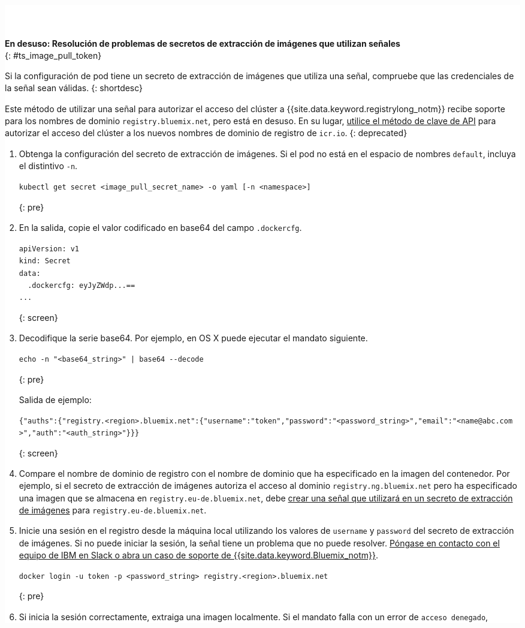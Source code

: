 
<br>
<br>

**En desuso: Resolución de problemas de secretos de extracción de imágenes que utilizan señales**</br>
{: #ts_image_pull_token}

Si la configuración de pod tiene un secreto de extracción de imágenes que utiliza una señal, compruebe que las credenciales de la señal sean válidas.
{: shortdesc}

Este método de utilizar una señal para autorizar el acceso del clúster a {{site.data.keyword.registrylong_notm}} recibe soporte para los nombres de dominio `registry.bluemix.net`, pero está en desuso. En su lugar, [utilice el método de clave de API](/docs/containers?topic=containers-images#cluster_registry_auth) para autorizar el acceso del clúster a los nuevos nombres de dominio de registro de `icr.io`.
{: deprecated}

1.  Obtenga la configuración del secreto de extracción de imágenes. Si el pod no está en el espacio de nombres `default`, incluya el distintivo `-n`.
    ```
    kubectl get secret <image_pull_secret_name> -o yaml [-n <namespace>]
    ```
    {: pre}
2.  En la salida, copie el valor codificado en base64 del campo `.dockercfg`.
    ```
    apiVersion: v1
    kind: Secret
    data:
      .dockercfg: eyJyZWdp...==
    ...
    ```
    {: screen}
3.  Decodifique la serie base64. Por ejemplo, en OS X puede ejecutar el mandato siguiente.
    ```
    echo -n "<base64_string>" | base64 --decode
    ```
    {: pre}

    Salida de ejemplo:
    ```
    {"auths":{"registry.<region>.bluemix.net":{"username":"token","password":"<password_string>","email":"<name@abc.com>","auth":"<auth_string>"}}}
    ```
    {: screen}
4.  Compare el nombre de dominio de registro con el nombre de dominio que ha especificado en la imagen del contenedor. Por ejemplo, si el secreto de extracción de imágenes autoriza el acceso al dominio `registry.ng.bluemix.net` pero
ha especificado una imagen que se almacena en `registry.eu-de.bluemix.net`, debe [crear una señal que utilizará en un secreto de extracción de imágenes](/docs/containers?topic=containers-images#token_other_regions_accounts) para `registry.eu-de.bluemix.net`.
5.  Inicie una sesión en el registro desde la máquina local utilizando los valores de `username` y `password` del secreto de extracción de imágenes. Si no puede iniciar la sesión, la señal tiene un problema que no puede resolver. [Póngase en contacto con el equipo de IBM en Slack o abra un caso de soporte de {{site.data.keyword.Bluemix_notm}}](#clusters_getting_help).
    ```
    docker login -u token -p <password_string> registry.<region>.bluemix.net
    ```
    {: pre}
6.  Si inicia la sesión correctamente, extraiga una imagen localmente. Si el mandato falla con un error de `acceso denegado`,
